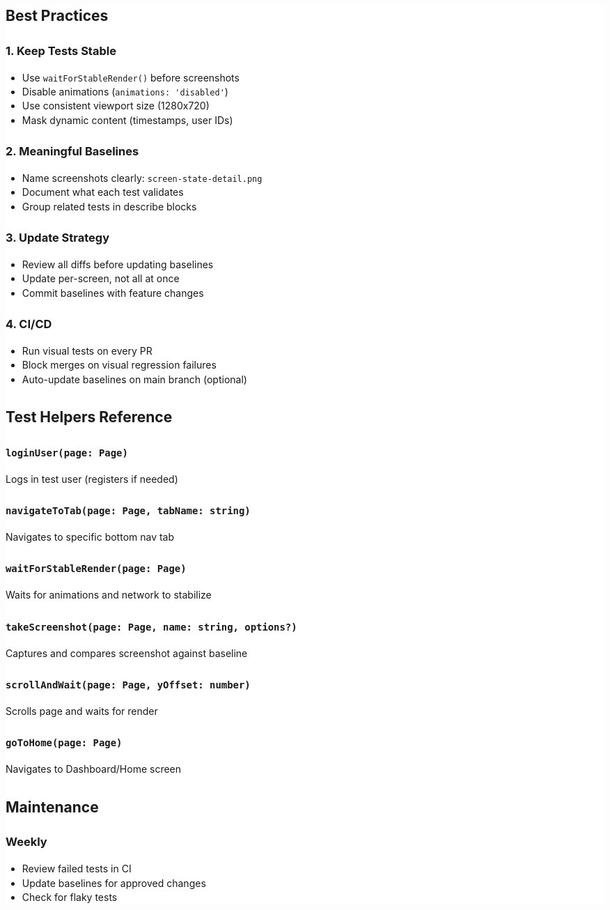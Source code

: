 ## Best Practices

### 1. Keep Tests Stable
- Use `waitForStableRender()` before screenshots
- Disable animations (`animations: 'disabled'`)
- Use consistent viewport size (1280x720)
- Mask dynamic content (timestamps, user IDs)

### 2. Meaningful Baselines
- Name screenshots clearly: `screen-state-detail.png`
- Document what each test validates
- Group related tests in describe blocks

### 3. Update Strategy
- Review all diffs before updating baselines
- Update per-screen, not all at once
- Commit baselines with feature changes

### 4. CI/CD
- Run visual tests on every PR
- Block merges on visual regression failures
- Auto-update baselines on main branch (optional)

## Test Helpers Reference

### `loginUser(page: Page)`
Logs in test user (registers if needed)

### `navigateToTab(page: Page, tabName: string)`
Navigates to specific bottom nav tab

### `waitForStableRender(page: Page)`
Waits for animations and network to stabilize

### `takeScreenshot(page: Page, name: string, options?)`
Captures and compares screenshot against baseline

### `scrollAndWait(page: Page, yOffset: number)`
Scrolls page and waits for render

### `goToHome(page: Page)`
Navigates to Dashboard/Home screen

## Maintenance

### Weekly
- Review failed tests in CI
- Update baselines for approved changes
- Check for flaky tests
